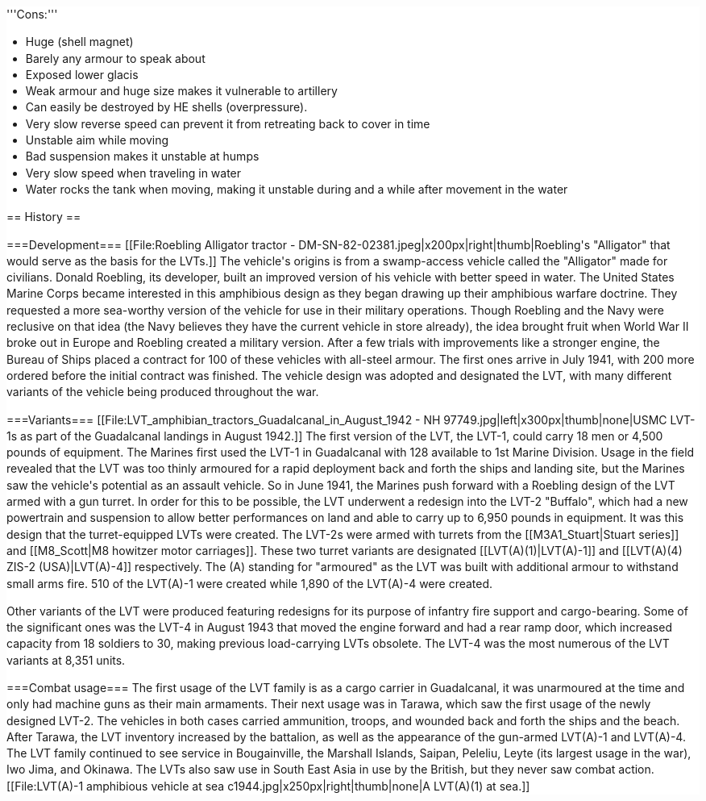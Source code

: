 '''Cons:'''

- Huge (shell magnet)
- Barely any armour to speak about
- Exposed lower glacis
- Weak armour and huge size makes it vulnerable to artillery
- Can easily be destroyed by HE shells (overpressure).
- Very slow reverse speed can prevent it from retreating back to cover in time
- Unstable aim while moving
- Bad suspension makes it unstable at humps
- Very slow speed when traveling in water
- Water rocks the tank when moving, making it unstable during and a while after movement in the water

== History ==



===Development===
[[File:Roebling Alligator tractor - DM-SN-82-02381.jpeg|x200px|right|thumb|Roebling's "Alligator" that would serve as the basis for the LVTs.]]
The vehicle's origins is from a swamp-access vehicle called the "Alligator" made for civilians. Donald Roebling, its developer, built an improved version of his vehicle with better speed in water. The United States Marine Corps became interested in this amphibious design as they began drawing up their amphibious warfare doctrine. They requested a more sea-worthy version of the vehicle for use in their military operations. Though Roebling and the Navy were reclusive on that idea (the Navy believes they have the current vehicle in store already), the idea brought fruit when World War II broke out in Europe and Roebling created a military version. After a few trials with improvements like a stronger engine, the Bureau of Ships placed a contract for 100 of these vehicles with all-steel armour. The first ones arrive in July 1941, with 200 more ordered before the initial contract was finished. The vehicle design was adopted and designated the LVT, with many different variants of the vehicle being produced throughout the war.

===Variants===
[[File:LVT_amphibian_tractors_Guadalcanal_in_August_1942  - NH 97749.jpg|left|x300px|thumb|none|USMC LVT-1s as part of the Guadalcanal landings in August 1942.]]
The first version of the LVT, the LVT-1, could carry 18 men or 4,500 pounds of equipment. The Marines first used the LVT-1 in Guadalcanal with 128 available to 1st Marine Division. Usage in the field revealed that the LVT was too thinly armoured for a rapid deployment back and forth the ships and landing site, but the Marines saw the vehicle's potential as an assault vehicle. So in June 1941, the Marines push forward with a Roebling design of the LVT armed with a gun turret. In order for this to be possible, the LVT underwent a redesign into the LVT-2 "Buffalo", which had a new powertrain and suspension to allow better performances on land and able to carry up to 6,950 pounds in equipment. It was this design that the turret-equipped LVTs were created. The LVT-2s were armed with turrets from the [[M3A1_Stuart|Stuart series]] and [[M8_Scott|M8 howitzer motor carriages]]. These two turret variants are designated [[LVT(A)(1)|LVT(A)-1]] and [[LVT(A)(4) ZIS-2 (USA)|LVT(A)-4]] respectively. The (A) standing for "armoured" as the LVT was built with additional armour to withstand small arms fire. 510 of the LVT(A)-1 were created while 1,890 of the LVT(A)-4 were created.

Other variants of the LVT were produced featuring redesigns for its purpose of infantry fire support and cargo-bearing. Some of the significant ones was the LVT-4 in August 1943 that moved the engine forward and had a rear ramp door, which increased capacity from 18 soldiers to 30, making previous load-carrying LVTs obsolete. The LVT-4 was the most numerous of the LVT variants at 8,351 units.

===Combat usage===
The first usage of the LVT family is as a cargo carrier in Guadalcanal, it was unarmoured at the time and only had machine guns as their main armaments. Their next usage was in Tarawa, which saw the first usage of the newly designed LVT-2. The vehicles in both cases carried ammunition, troops, and wounded back and forth the ships and the beach. After Tarawa, the LVT inventory increased by the battalion, as well as the appearance of the gun-armed LVT(A)-1 and LVT(A)-4. The LVT family continued to see service in Bougainville, the Marshall Islands, Saipan, Peleliu, Leyte (its largest usage in the war), Iwo Jima, and Okinawa. The LVTs also saw use in South East Asia in use by the British, but they never saw combat action.
[[File:LVT(A)-1 amphibious vehicle at sea c1944.jpg|x250px|right|thumb|none|A LVT(A)(1) at sea.]]
